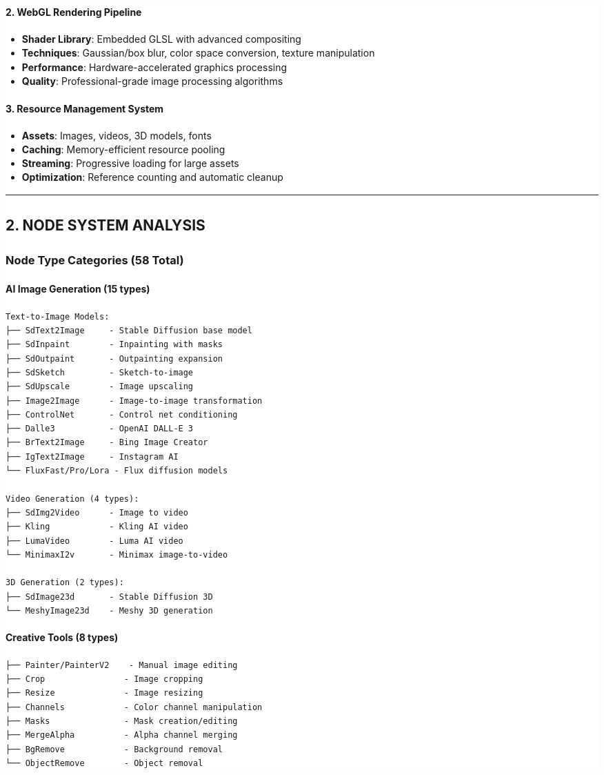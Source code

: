 #### 2. WebGL Rendering Pipeline
- **Shader Library**: Embedded GLSL with advanced compositing
- **Techniques**: Gaussian/box blur, color space conversion, texture manipulation
- **Performance**: Hardware-accelerated graphics processing
- **Quality**: Professional-grade image processing algorithms

#### 3. Resource Management System
- **Assets**: Images, videos, 3D models, fonts
- **Caching**: Memory-efficient resource pooling
- **Streaming**: Progressive loading for large assets
- **Optimization**: Reference counting and automatic cleanup

---

## 2. NODE SYSTEM ANALYSIS

### Node Type Categories (58 Total)

#### AI Image Generation (15 types)
```
Text-to-Image Models:
├── SdText2Image     - Stable Diffusion base model
├── SdInpaint        - Inpainting with masks
├── SdOutpaint       - Outpainting expansion
├── SdSketch         - Sketch-to-image
├── SdUpscale        - Image upscaling
├── Image2Image      - Image-to-image transformation
├── ControlNet       - Control net conditioning
├── Dalle3           - OpenAI DALL-E 3
├── BrText2Image     - Bing Image Creator
├── IgText2Image     - Instagram AI
└── FluxFast/Pro/Lora - Flux diffusion models

Video Generation (4 types):
├── SdImg2Video      - Image to video
├── Kling            - Kling AI video
├── LumaVideo        - Luma AI video
└── MinimaxI2v       - Minimax image-to-video

3D Generation (2 types):
├── SdImage23d       - Stable Diffusion 3D
└── MeshyImage23d    - Meshy 3D generation
```

#### Creative Tools (8 types)
```
├── Painter/PainterV2    - Manual image editing
├── Crop                - Image cropping
├── Resize              - Image resizing
├── Channels            - Color channel manipulation
├── Masks               - Mask creation/editing
├── MergeAlpha          - Alpha channel merging
├── BgRemove            - Background removal
└── ObjectRemove        - Object removal
```
